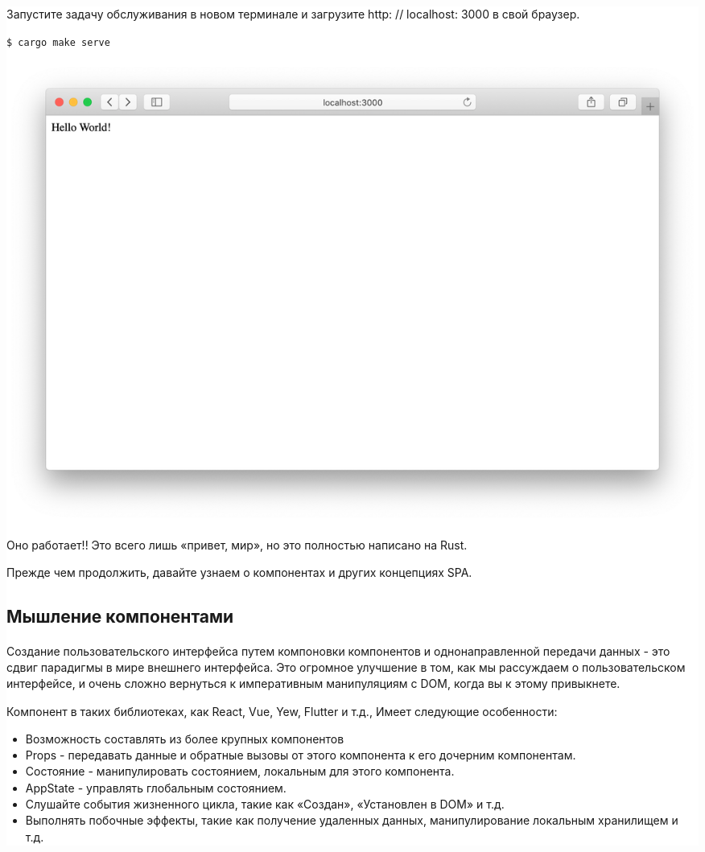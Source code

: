 Запустите задачу обслуживания в новом терминале и загрузите http: // localhost: 3000 в свой браузер. 

```bash
$ cargo make serve
```

![](/imgs/posts/ebe0fe80_02.png)

Оно работает!! Это всего лишь «привет, мир», но это полностью написано на Rust.

Прежде чем продолжить, давайте узнаем о компонентах и других концепциях SPA.

## Мышление компонентами

Создание пользовательского интерфейса путем компоновки компонентов и однонаправленной передачи данных - это сдвиг парадигмы в мире внешнего интерфейса. Это огромное улучшение в том, как мы рассуждаем о пользовательском интерфейсе, и очень сложно вернуться к императивным манипуляциям с DOM, когда вы к этому привыкнете.

Компонент в таких библиотеках, как React, Vue, Yew, Flutter и т.д., Имеет следующие особенности:

- Возможность составлять из более крупных компонентов
- Props - передавать данные и обратные вызовы от этого компонента к его дочерним компонентам.
- Состояние - манипулировать состоянием, локальным для этого компонента.
- AppState - управлять глобальным состоянием.
- Слушайте события жизненного цикла, такие как «Создан», «Установлен в DOM» и т.д.
- Выполнять побочные эффекты, такие как получение удаленных данных, манипулирование локальным хранилищем и т.д.
